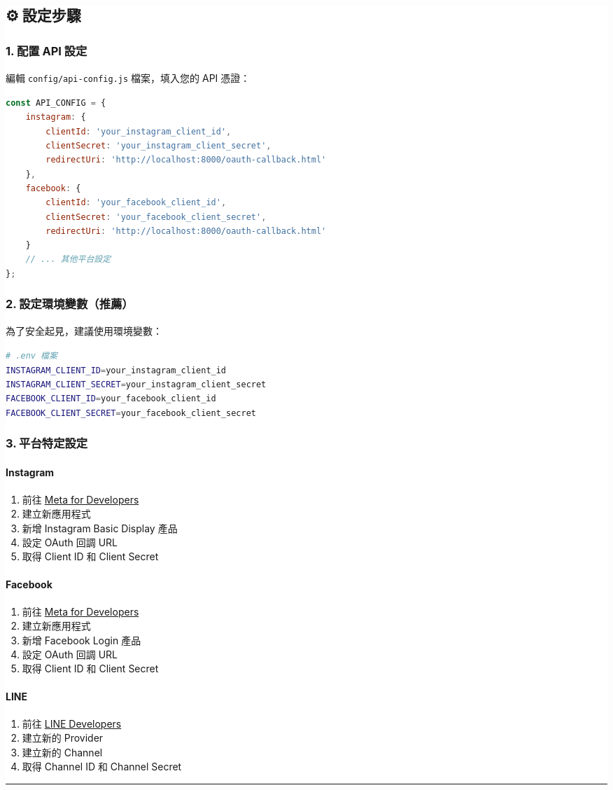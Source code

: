 ## ⚙️ 設定步驟

### 1. 配置 API 設定

編輯 `config/api-config.js` 檔案，填入您的 API 憑證：

```javascript
const API_CONFIG = {
    instagram: {
        clientId: 'your_instagram_client_id',
        clientSecret: 'your_instagram_client_secret',
        redirectUri: 'http://localhost:8000/oauth-callback.html'
    },
    facebook: {
        clientId: 'your_facebook_client_id',
        clientSecret: 'your_facebook_client_secret',
        redirectUri: 'http://localhost:8000/oauth-callback.html'
    }
    // ... 其他平台設定
};
```

### 2. 設定環境變數（推薦）

為了安全起見，建議使用環境變數：

```bash
# .env 檔案
INSTAGRAM_CLIENT_ID=your_instagram_client_id
INSTAGRAM_CLIENT_SECRET=your_instagram_client_secret
FACEBOOK_CLIENT_ID=your_facebook_client_id
FACEBOOK_CLIENT_SECRET=your_facebook_client_secret
```

### 3. 平台特定設定

#### Instagram
1. 前往 [Meta for Developers](https://developers.facebook.com/)
2. 建立新應用程式
3. 新增 Instagram Basic Display 產品
4. 設定 OAuth 回調 URL
5. 取得 Client ID 和 Client Secret

#### Facebook
1. 前往 [Meta for Developers](https://developers.facebook.com/)
2. 建立新應用程式
3. 新增 Facebook Login 產品
4. 設定 OAuth 回調 URL
5. 取得 Client ID 和 Client Secret

#### LINE
1. 前往 [LINE Developers](https://developers.line.biz/)
2. 建立新的 Provider
3. 建立新的 Channel
4. 取得 Channel ID 和 Channel Secret

---